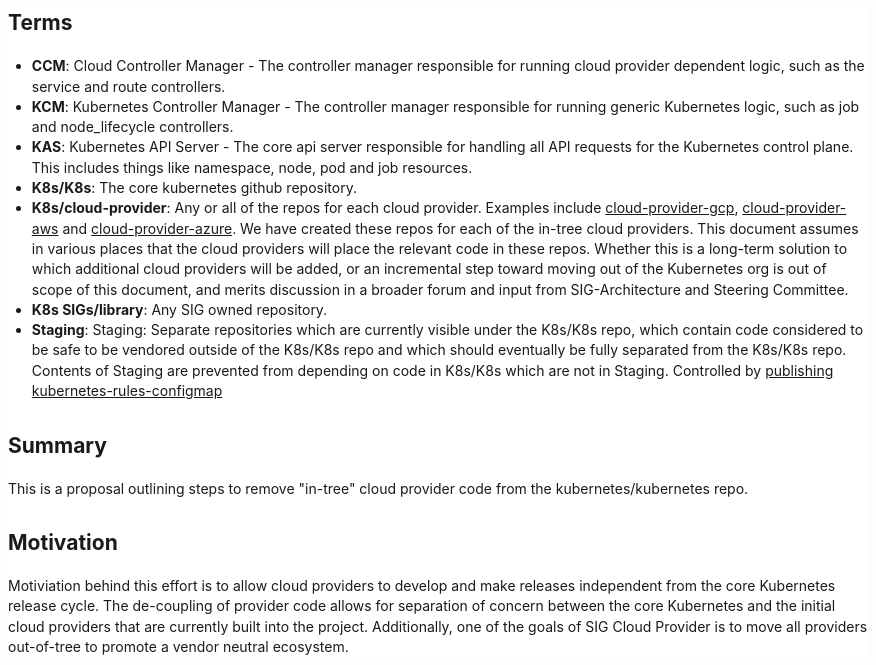 
## Terms

- **CCM**: Cloud Controller Manager - The controller manager responsible for running cloud provider dependent logic,
such as the service and route controllers.
- **KCM**: Kubernetes Controller Manager - The controller manager responsible for running generic Kubernetes logic,
such as job and node_lifecycle controllers.
- **KAS**: Kubernetes API Server - The core api server responsible for handling all API requests for the Kubernetes
control plane. This includes things like namespace, node, pod and job resources.
- **K8s/K8s**: The core kubernetes github repository.
- **K8s/cloud-provider**: Any or all of the repos for each cloud provider. Examples include [cloud-provider-gcp](https://github.com/kubernetes/cloud-provider-gcp),
[cloud-provider-aws](https://github.com/kubernetes/cloud-provider-aws) and [cloud-provider-azure](https://github.com/kubernetes/cloud-provider-azure).
We have created these repos for each of the in-tree cloud providers. This document assumes in various places that the
cloud providers will place the relevant code in these repos. Whether this is a long-term solution to which additional
cloud providers will be added, or an incremental step toward moving out of the Kubernetes org is out of scope of this
document, and merits discussion in a broader forum and input from SIG-Architecture and Steering Committee.
- **K8s SIGs/library**: Any SIG owned repository.
- **Staging**: Staging: Separate repositories which are currently visible under the K8s/K8s repo, which contain code
considered to be safe to be vendored outside of the K8s/K8s repo and which should eventually be fully separated from
the K8s/K8s repo. Contents of Staging are prevented from depending on code in K8s/K8s which are not in Staging.
Controlled by [publishing kubernetes-rules-configmap](https://github.com/kubernetes/publishing-bot/blob/master/configs/kubernetes-rules-configmap.yaml)


## Summary

This is a proposal outlining steps to remove "in-tree" cloud provider code from the kubernetes/kubernetes repo.

## Motivation

Motiviation behind this effort is to allow cloud providers to develop and make releases independent from the core
Kubernetes release cycle. The de-coupling of provider code allows for separation of concern between the core Kubernetes
and the initial cloud providers that are currently built into the project. Additionally, one of the goals of SIG Cloud
Provider is to move all providers out-of-tree to promote a vendor neutral ecosystem.
